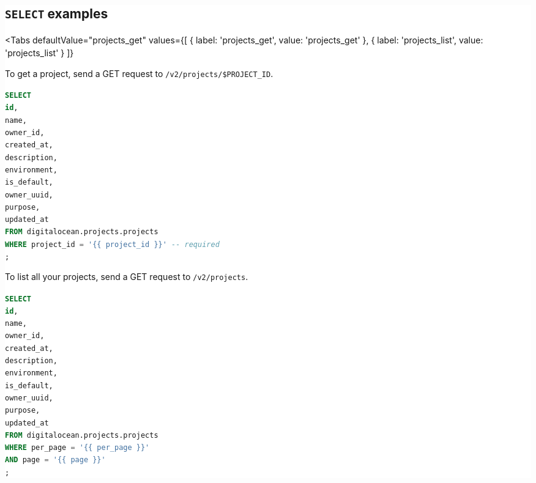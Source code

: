 ## `SELECT` examples

<Tabs
    defaultValue="projects_get"
    values={[
        { label: 'projects_get', value: 'projects_get' },
        { label: 'projects_list', value: 'projects_list' }
    ]}
>
<TabItem value="projects_get">

To get a project, send a GET request to `/v2/projects/$PROJECT_ID`.

```sql
SELECT
id,
name,
owner_id,
created_at,
description,
environment,
is_default,
owner_uuid,
purpose,
updated_at
FROM digitalocean.projects.projects
WHERE project_id = '{{ project_id }}' -- required
;
```
</TabItem>
<TabItem value="projects_list">

To list all your projects, send a GET request to `/v2/projects`.

```sql
SELECT
id,
name,
owner_id,
created_at,
description,
environment,
is_default,
owner_uuid,
purpose,
updated_at
FROM digitalocean.projects.projects
WHERE per_page = '{{ per_page }}'
AND page = '{{ page }}'
;
```
</TabItem>
</Tabs>
